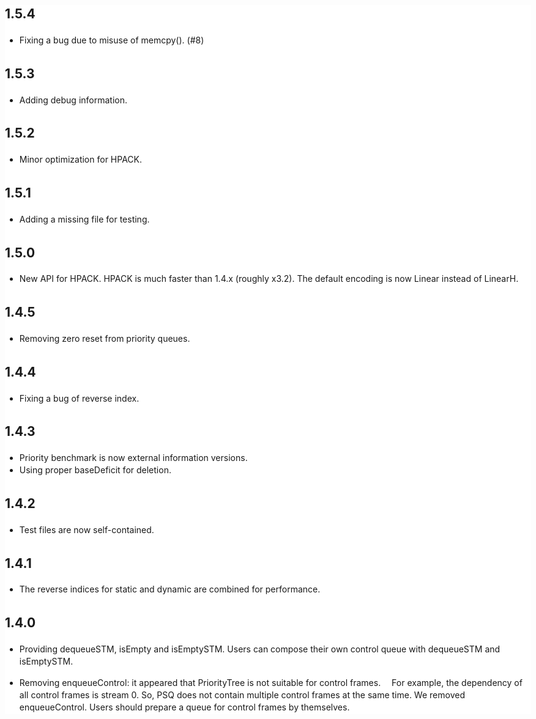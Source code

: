 ## 1.5.4

* Fixing a bug due to misuse of memcpy(). (#8)

## 1.5.3

* Adding debug information.

## 1.5.2

* Minor optimization for HPACK.

## 1.5.1

* Adding a missing file for testing.

## 1.5.0

* New API for HPACK. HPACK is much faster than 1.4.x (roughly x3.2).
  The default encoding is now Linear instead of LinearH.

## 1.4.5

* Removing zero reset from priority queues.

## 1.4.4

* Fixing a bug of reverse index.

## 1.4.3

* Priority benchmark is now external information versions.
* Using proper baseDeficit for deletion.

## 1.4.2

* Test files are now self-contained.

## 1.4.1

* The reverse indices for static and dynamic are combined for performance.

## 1.4.0

* Providing dequeueSTM, isEmpty and isEmptySTM. Users can compose
  their own control queue with dequeueSTM and isEmptySTM.

* Removing enqueueControl: it appeared that PriorityTree is not
  suitable for control frames. 　For example, the dependency of all
  control frames is stream 0.  So, PSQ does not contain multiple
  control frames at the same time.  We removed enqueueControl. Users
  should prepare a queue for control frames by themselves.
